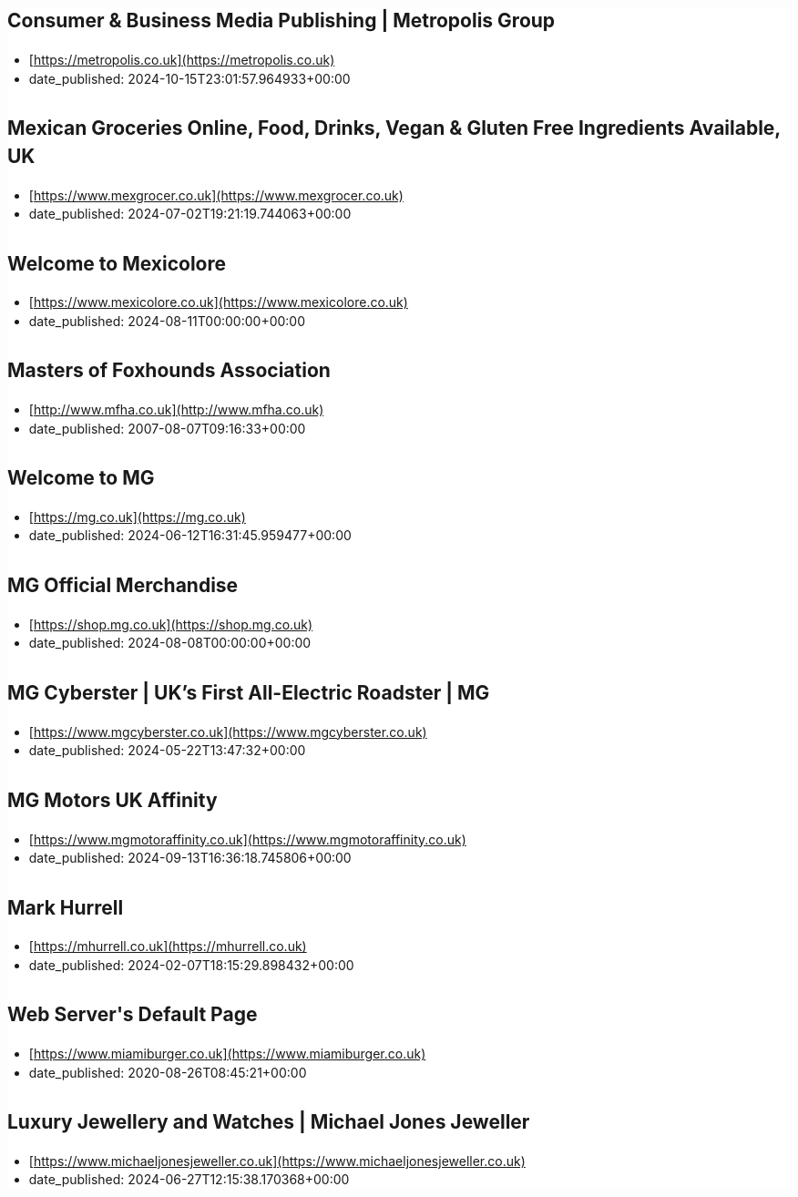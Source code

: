  ## Consumer & Business Media Publishing | Metropolis Group
 - [https://metropolis.co.uk](https://metropolis.co.uk)
 - date_published: 2024-10-15T23:01:57.964933+00:00

 ## Mexican Groceries Online, Food, Drinks, Vegan & Gluten Free Ingredients Available, UK
 - [https://www.mexgrocer.co.uk](https://www.mexgrocer.co.uk)
 - date_published: 2024-07-02T19:21:19.744063+00:00

 ## Welcome to Mexicolore
 - [https://www.mexicolore.co.uk](https://www.mexicolore.co.uk)
 - date_published: 2024-08-11T00:00:00+00:00

 ## Masters of Foxhounds Association
 - [http://www.mfha.co.uk](http://www.mfha.co.uk)
 - date_published: 2007-08-07T09:16:33+00:00

 ## Welcome to MG
 - [https://mg.co.uk](https://mg.co.uk)
 - date_published: 2024-06-12T16:31:45.959477+00:00

 ## MG Official Merchandise
 - [https://shop.mg.co.uk](https://shop.mg.co.uk)
 - date_published: 2024-08-08T00:00:00+00:00

 ## MG Cyberster | UK’s First All-Electric Roadster | MG
 - [https://www.mgcyberster.co.uk](https://www.mgcyberster.co.uk)
 - date_published: 2024-05-22T13:47:32+00:00

 ## MG Motors UK Affinity
 - [https://www.mgmotoraffinity.co.uk](https://www.mgmotoraffinity.co.uk)
 - date_published: 2024-09-13T16:36:18.745806+00:00

 ## Mark Hurrell
 - [https://mhurrell.co.uk](https://mhurrell.co.uk)
 - date_published: 2024-02-07T18:15:29.898432+00:00

 ## Web Server's Default Page
 - [https://www.miamiburger.co.uk](https://www.miamiburger.co.uk)
 - date_published: 2020-08-26T08:45:21+00:00

 ## Luxury Jewellery and Watches | Michael Jones Jeweller
 - [https://www.michaeljonesjeweller.co.uk](https://www.michaeljonesjeweller.co.uk)
 - date_published: 2024-06-27T12:15:38.170368+00:00

